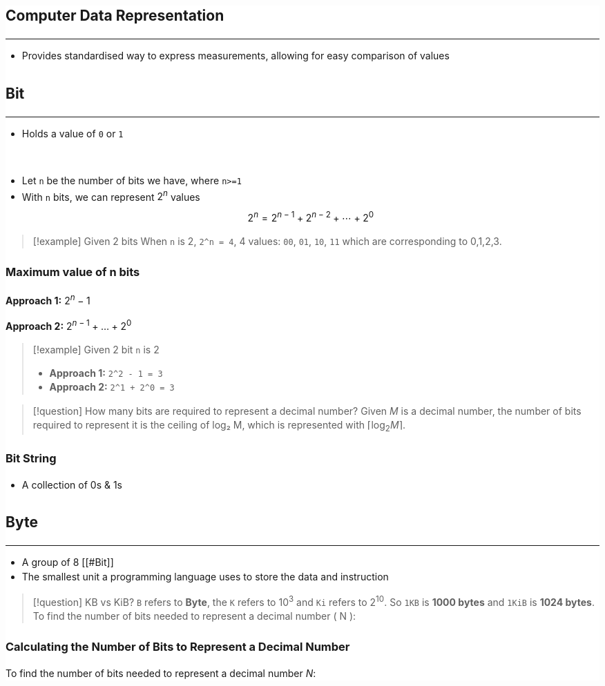 
## Computer Data Representation
---
- Provides standardised way to express measurements, allowing for easy comparison of values

## Bit
---
- Holds a value of `0` or `1`
</br>

- Let `n` be the number of bits we have, where `n>=1`
- With `n` bits, we can represent $2^{n}$ values
$$
2^{n}= 2^{n-1} + 2^{n-2} + \cdots + 2^{0}
$$

>[!example] Given 2 bits
>When `n` is $2$, `2^n = 4`, 4 values: `00`, `01`, `10`, `11` which are corresponding to 0,1,2,3.

### Maximum value of n bits
**Approach 1:** $2^{n} -1$

**Approach 2:** $2^{n-1} + \ldots + 2^0$


>[!example] Given 2 bit
>`n` is $2$
>- **Approach 1:** `2^2 - 1 = 3`
>- **Approach 2:** `2^1 + 2^0 = 3`

>[!question] How many bits are required to represent a decimal number?
> Given $M$ is a decimal number, the number of bits required to represent it is the ceiling of log₂ M, which is represented with $\lceil \log_2 M \rceil$.

### Bit String
- A collection of 0s & 1s

## Byte
---
- A group of 8 [[#Bit]]
- The smallest unit a programming language uses to store the data and instruction

>[!question] KB vs KiB?
> `B` refers to **Byte**, the `K` refers to $10^3$ and `Ki` refers to $2^{10}$. So `1KB` is **$1000$  bytes** and `1KiB` is **$1024$ bytes**.
To find the number of bits needed to represent a decimal number \( N \):

### Calculating the Number of Bits to Represent a Decimal Number

To find the number of bits needed to represent a decimal number $N$:
